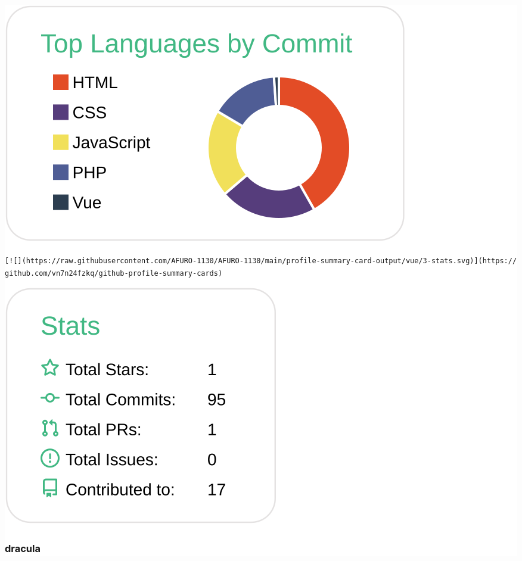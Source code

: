 ![](https://raw.githubusercontent.com/AFURO-1130/AFURO-1130/main/profile-summary-card-output/vue/2-most-commit-language.svg)


```
[![](https://raw.githubusercontent.com/AFURO-1130/AFURO-1130/main/profile-summary-card-output/vue/3-stats.svg)](https://github.com/vn7n24fzkq/github-profile-summary-cards)
```
![](https://raw.githubusercontent.com/AFURO-1130/AFURO-1130/main/profile-summary-card-output/vue/3-stats.svg)


### dracula
